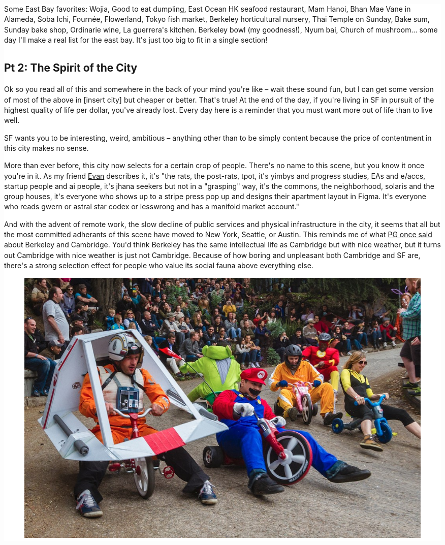 Some East Bay favorites: Wojia, Good to eat dumpling, East Ocean HK seafood restaurant, Mam Hanoi, Bhan Mae Vane in Alameda, Soba Ichi, Fournée, Flowerland, Tokyo fish market, Berkeley horticultural nursery, Thai Temple on Sunday, Bake sum, Sunday bake shop, Ordinarie wine, La guerrera's kitchen. Berkeley bowl (my goodness!), Nyum bai, Church of mushroom... some day I'll make a real list for the east bay. It's just too big to fit in a single section!

## Pt 2: The Spirit of the City

Ok so you read all of this and somewhere in the back of your mind you're like – wait these sound fun, but I can get some version of most of the above in [insert city] but cheaper or better. That's true! At the end of the day, if you're living in SF in pursuit of the highest quality of life per dollar, you've already lost. Every day here is a reminder that you must want more out of life than to live well. 

SF wants you to be interesting, weird, ambitious – anything other than to be simply content because the price of contentment in this city makes no sense. 

More than ever before, this city now selects for a certain crop of people. There's no name to this scene, but you know it once you're in it. As my friend [Evan](https://twitter.com/evanjconrad/status/1687308240873525248?s=20) describes it, it's "the rats, the post-rats, tpot, it's yimbys and progress studies, EAs and e/accs, startup people and ai people, it's jhana seekers but not in a "grasping" way, it's the commons, the neighborhood, solaris and the group houses, it's everyone who shows up to a stripe press pop up and designs their apartment layout in Figma. It's everyone who reads gwern or astral star codex or lesswrong and has a manifold market account."

And with the advent of remote work, the slow decline of public services and physical infrastructure in the city, it seems that all but the most committed adherants of this scene have moved to New York, Seattle, or Austin. This reminds me of what [PG once said](http://paulgraham.com/cities.html) about Berkeley and Cambridge. You'd think Berkeley has the same intellectual life as Cambridge but with nice weather, but it turns out Cambridge with nice weather is just not Cambridge. Because of how boring and unpleasant both Cambridge and SF are, there's a strong selection effect for people who value its social fauna above everything else.

<figure>
  <img class="blogImage" src="/assets/blogImg/sf/bringyourown.jpg" alt="Bring your own big wheel">